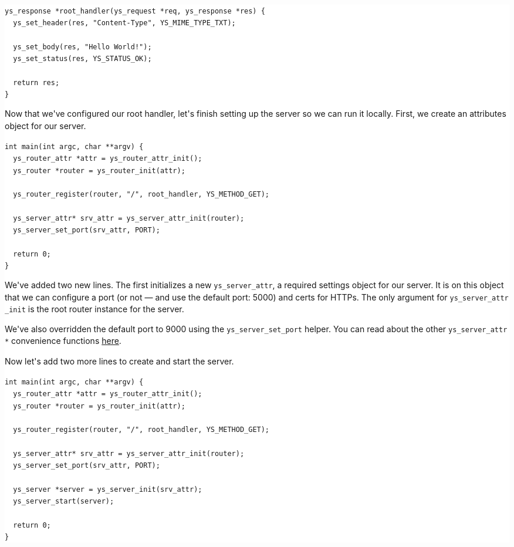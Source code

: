 ```c{7}
ys_response *root_handler(ys_request *req, ys_response *res) {
  ys_set_header(res, "Content-Type", YS_MIME_TYPE_TXT);

  ys_set_body(res, "Hello World!");
  ys_set_status(res, YS_STATUS_OK);

  return res;
}
```

Now that we've configured our root handler, let's finish setting up the server so we can run it locally. First, we create an attributes object for our server.

```c{7-8}
int main(int argc, char **argv) {
  ys_router_attr *attr = ys_router_attr_init();
  ys_router *router = ys_router_init(attr);

  ys_router_register(router, "/", root_handler, YS_METHOD_GET);

  ys_server_attr* srv_attr = ys_server_attr_init(router);
  ys_server_set_port(srv_attr, PORT);

  return 0;
}
```

We've added two new lines. The first initializes a new `ys_server_attr`, a required settings object for our server. It is on this object that we can configure a port (or not — and use the default port: 5000) and certs for HTTPs. The only argument for `ys_server_attr_init` is the root router instance for the server.

We've also overridden the default port to 9000 using the `ys_server_set_port` helper. You can read about the other `ys_server_attr*` convenience functions [here](../reference/server-attr.md).

Now let's add two more lines to create and start the server.

```c{10-11}
int main(int argc, char **argv) {
  ys_router_attr *attr = ys_router_attr_init();
  ys_router *router = ys_router_init(attr);

  ys_router_register(router, "/", root_handler, YS_METHOD_GET);

  ys_server_attr* srv_attr = ys_server_attr_init(router);
  ys_server_set_port(srv_attr, PORT);

  ys_server *server = ys_server_init(srv_attr);
  ys_server_start(server);

  return 0;
}
```
